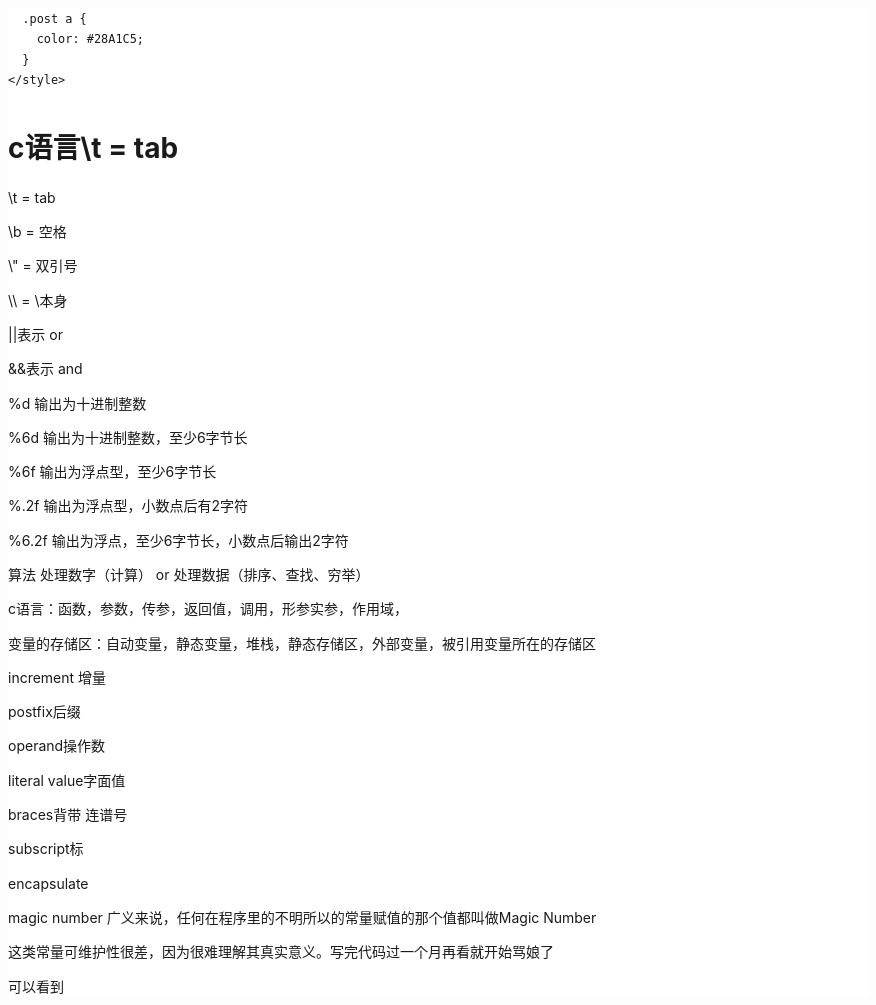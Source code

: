       .post a {
        color: #28A1C5;
      }
    </style>
  </head>
  <body>
    <div class="container">
      <div class="post">
        <h1 class="title">c语言\t = tab</h1>
        <div class="show-content">
          <p>\t = tab<br></p><p>\b = 空格</p><p>\" = 双引号</p><p>\\ = \本身</p><p>||表示 or</p><p>&amp;&amp;表示 and</p><p>%d 输出为十进制整数</p><p>%6d 输出为十进制整数，至少6字节长</p><p>%6f 输出为浮点型，至少6字节长</p><p>%.2f 输出为浮点型，小数点后有2字符</p><p>%6.2f 输出为浮点，至少6字节长，小数点后输出2字符</p><p>算法 处理数字（计算） or 处理数据（排序、查找、穷举）</p><p>c语言：函数，参数，传参，返回值，调用，形参实参，作用域，</p><p>变量的存储区：自动变量，静态变量，堆栈，静态存储区，外部变量，被引用变量所在的存储区</p><p>increment 增量</p><p>postfix后缀</p><p>operand操作数</p><p>literal value字面值</p><p>braces背带 连谱号</p><p>subscript标</p><p>encapsulate</p><p>magic number 广义来说，任何在程序里的不明所以的常量赋值的那个值都叫做Magic Number</p><p>这类常量可维护性很差，因为很难理解其真实意义。写完代码过一个月再看就开始骂娘了</p><p>可以看到</p>
        </div>
      </div>
    </div>
  </body>
</html>
